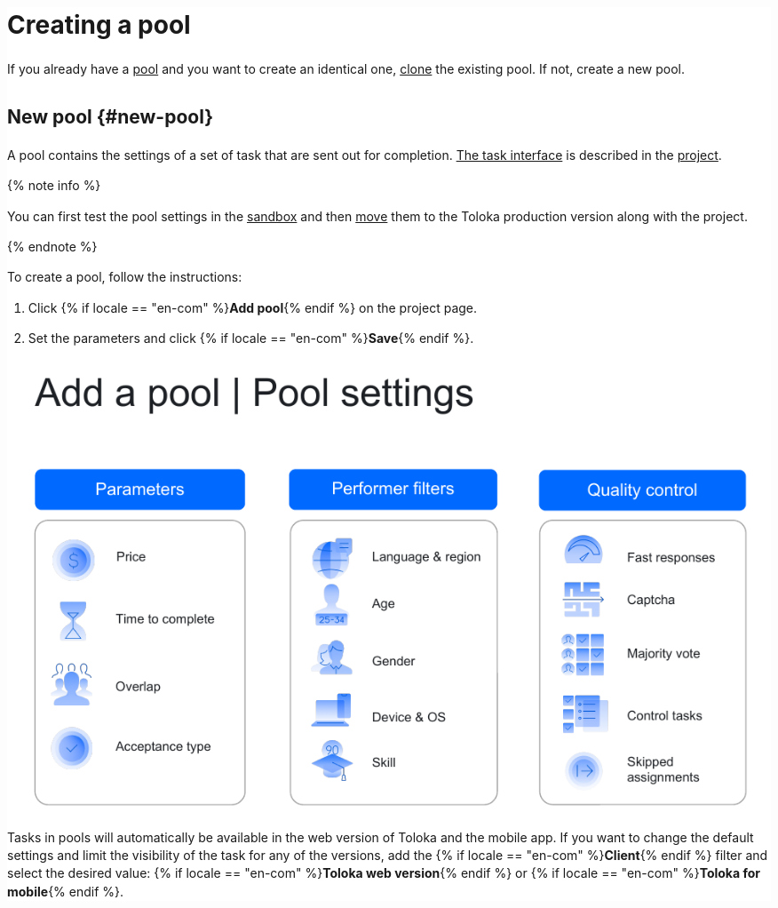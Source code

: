 # Creating a pool

If you already have a [pool](../../glossary.md#pool) and you want to create an identical one, [clone](pool-main.md) the existing pool. If not, create a new pool.


## New pool {#new-pool}

A pool contains the settings of a set of task that are sent out for completion. [The task interface](../../glossary.md#task-interface) is described in the [project](project.md).

{% note info %}

You can first test the pool settings in the [sandbox](sandbox.md) and then [move](sandbox.md#export) them to the Toloka production version along with the project.

{% endnote %}


To create a pool, follow the instructions:

1. Click {% if locale == "en-com" %}**Add pool**{% endif %} on the project page.

1. Set the parameters and click {% if locale == "en-com" %}**Save**{% endif %}.

![](../_images/other/pool-settings.png)
Tasks in pools will automatically be available in the web version of Toloka and the mobile app. If you want to change the default settings and limit the visibility of the task for any of the versions, add the {% if locale == "en-com" %}**Client**{% endif %} filter and select the desired value: {% if locale == "en-com" %}**Toloka web version**{% endif %} or {% if locale == "en-com" %}**Toloka for mobile**{% endif %}.
